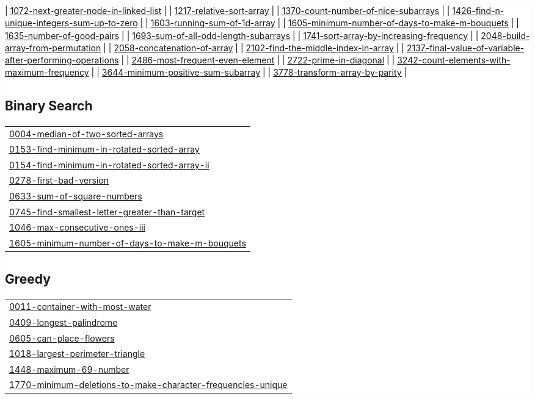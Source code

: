 | [1072-next-greater-node-in-linked-list](https://github.com/DarshanDS004/Leet-code-DSA-problems-solutions-cpp/tree/master/1072-next-greater-node-in-linked-list) |
| [1217-relative-sort-array](https://github.com/DarshanDS004/Leet-code-DSA-problems-solutions-cpp/tree/master/1217-relative-sort-array) |
| [1370-count-number-of-nice-subarrays](https://github.com/DarshanDS004/Leet-code-DSA-problems-solutions-cpp/tree/master/1370-count-number-of-nice-subarrays) |
| [1426-find-n-unique-integers-sum-up-to-zero](https://github.com/DarshanDS004/Leet-code-DSA-problems-solutions-cpp/tree/master/1426-find-n-unique-integers-sum-up-to-zero) |
| [1603-running-sum-of-1d-array](https://github.com/DarshanDS004/Leet-code-DSA-problems-solutions-cpp/tree/master/1603-running-sum-of-1d-array) |
| [1605-minimum-number-of-days-to-make-m-bouquets](https://github.com/DarshanDS004/Leet-code-DSA-problems-solutions-cpp/tree/master/1605-minimum-number-of-days-to-make-m-bouquets) |
| [1635-number-of-good-pairs](https://github.com/DarshanDS004/Leet-code-DSA-problems-solutions-cpp/tree/master/1635-number-of-good-pairs) |
| [1693-sum-of-all-odd-length-subarrays](https://github.com/DarshanDS004/Leet-code-DSA-problems-solutions-cpp/tree/master/1693-sum-of-all-odd-length-subarrays) |
| [1741-sort-array-by-increasing-frequency](https://github.com/DarshanDS004/Leet-code-DSA-problems-solutions-cpp/tree/master/1741-sort-array-by-increasing-frequency) |
| [2048-build-array-from-permutation](https://github.com/DarshanDS004/Leet-code-DSA-problems-solutions-cpp/tree/master/2048-build-array-from-permutation) |
| [2058-concatenation-of-array](https://github.com/DarshanDS004/Leet-code-DSA-problems-solutions-cpp/tree/master/2058-concatenation-of-array) |
| [2102-find-the-middle-index-in-array](https://github.com/DarshanDS004/Leet-code-DSA-problems-solutions-cpp/tree/master/2102-find-the-middle-index-in-array) |
| [2137-final-value-of-variable-after-performing-operations](https://github.com/DarshanDS004/Leet-code-DSA-problems-solutions-cpp/tree/master/2137-final-value-of-variable-after-performing-operations) |
| [2486-most-frequent-even-element](https://github.com/DarshanDS004/Leet-code-DSA-problems-solutions-cpp/tree/master/2486-most-frequent-even-element) |
| [2722-prime-in-diagonal](https://github.com/DarshanDS004/Leet-code-DSA-problems-solutions-cpp/tree/master/2722-prime-in-diagonal) |
| [3242-count-elements-with-maximum-frequency](https://github.com/DarshanDS004/Leet-code-DSA-problems-solutions-cpp/tree/master/3242-count-elements-with-maximum-frequency) |
| [3644-minimum-positive-sum-subarray](https://github.com/DarshanDS004/Leet-code-DSA-problems-solutions-cpp/tree/master/3644-minimum-positive-sum-subarray) |
| [3778-transform-array-by-parity](https://github.com/DarshanDS004/Leet-code-DSA-problems-solutions-cpp/tree/master/3778-transform-array-by-parity) |
## Binary Search
|  |
| ------- |
| [0004-median-of-two-sorted-arrays](https://github.com/DarshanDS004/Leet-code-DSA-problems-solutions-cpp/tree/master/0004-median-of-two-sorted-arrays) |
| [0153-find-minimum-in-rotated-sorted-array](https://github.com/DarshanDS004/Leet-code-DSA-problems-solutions-cpp/tree/master/0153-find-minimum-in-rotated-sorted-array) |
| [0154-find-minimum-in-rotated-sorted-array-ii](https://github.com/DarshanDS004/Leet-code-DSA-problems-solutions-cpp/tree/master/0154-find-minimum-in-rotated-sorted-array-ii) |
| [0278-first-bad-version](https://github.com/DarshanDS004/Leet-code-DSA-problems-solutions-cpp/tree/master/0278-first-bad-version) |
| [0633-sum-of-square-numbers](https://github.com/DarshanDS004/Leet-code-DSA-problems-solutions-cpp/tree/master/0633-sum-of-square-numbers) |
| [0745-find-smallest-letter-greater-than-target](https://github.com/DarshanDS004/Leet-code-DSA-problems-solutions-cpp/tree/master/0745-find-smallest-letter-greater-than-target) |
| [1046-max-consecutive-ones-iii](https://github.com/DarshanDS004/Leet-code-DSA-problems-solutions-cpp/tree/master/1046-max-consecutive-ones-iii) |
| [1605-minimum-number-of-days-to-make-m-bouquets](https://github.com/DarshanDS004/Leet-code-DSA-problems-solutions-cpp/tree/master/1605-minimum-number-of-days-to-make-m-bouquets) |
## Greedy
|  |
| ------- |
| [0011-container-with-most-water](https://github.com/DarshanDS004/Leet-code-DSA-problems-solutions-cpp/tree/master/0011-container-with-most-water) |
| [0409-longest-palindrome](https://github.com/DarshanDS004/Leet-code-DSA-problems-solutions-cpp/tree/master/0409-longest-palindrome) |
| [0605-can-place-flowers](https://github.com/DarshanDS004/Leet-code-DSA-problems-solutions-cpp/tree/master/0605-can-place-flowers) |
| [1018-largest-perimeter-triangle](https://github.com/DarshanDS004/Leet-code-DSA-problems-solutions-cpp/tree/master/1018-largest-perimeter-triangle) |
| [1448-maximum-69-number](https://github.com/DarshanDS004/Leet-code-DSA-problems-solutions-cpp/tree/master/1448-maximum-69-number) |
| [1770-minimum-deletions-to-make-character-frequencies-unique](https://github.com/DarshanDS004/Leet-code-DSA-problems-solutions-cpp/tree/master/1770-minimum-deletions-to-make-character-frequencies-unique) |